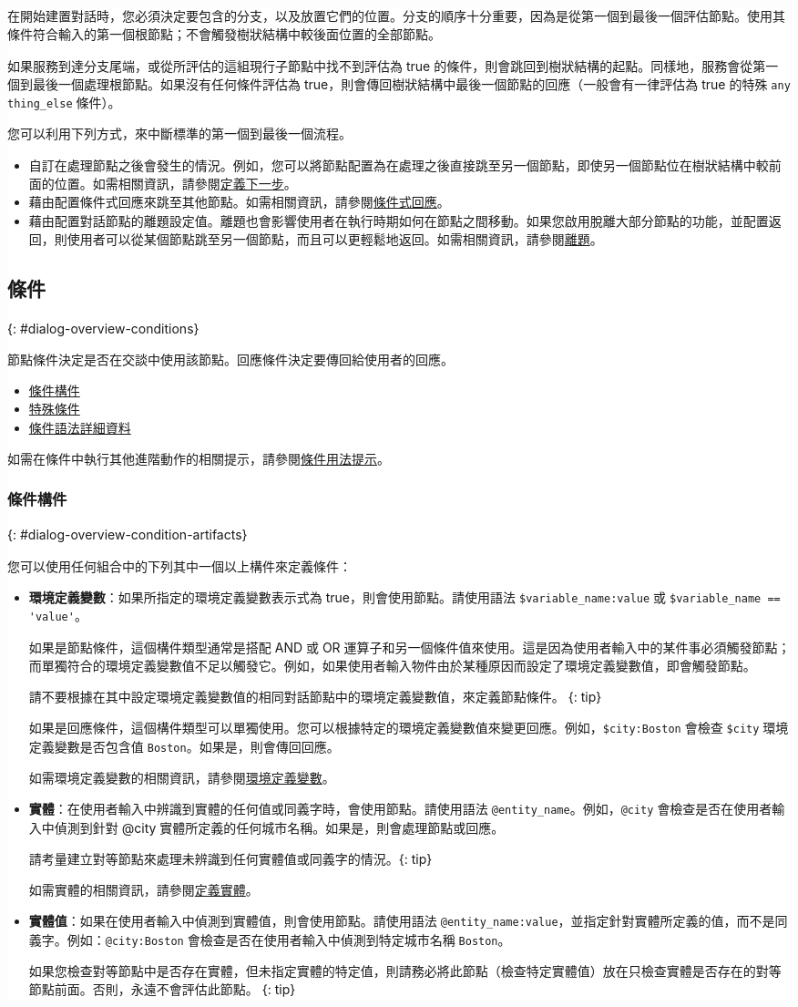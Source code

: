 在開始建置對話時，您必須決定要包含的分支，以及放置它們的位置。分支的順序十分重要，因為是從第一個到最後一個評估節點。使用其條件符合輸入的第一個根節點；不會觸發樹狀結構中較後面位置的全部節點。

如果服務到達分支尾端，或從所評估的這組現行子節點中找不到評估為 true 的條件，則會跳回到樹狀結構的起點。同樣地，服務會從第一個到最後一個處理根節點。如果沒有任何條件評估為 true，則會傳回樹狀結構中最後一個節點的回應（一般會有一律評估為 true 的特殊 `anything_else` 條件）。

您可以利用下列方式，來中斷標準的第一個到最後一個流程。

- 自訂在處理節點之後會發生的情況。例如，您可以將節點配置為在處理之後直接跳至另一個節點，即使另一個節點位在樹狀結構中較前面的位置。如需相關資訊，請參閱[定義下一步](#dialog-overview-jump-to)。
- 藉由配置條件式回應來跳至其他節點。如需相關資訊，請參閱[條件式回應](#dialog-overview-multiple)。
- 藉由配置對話節點的離題設定值。離題也會影響使用者在執行時期如何在節點之間移動。如果您啟用脫離大部分節點的功能，並配置返回，則使用者可以從某個節點跳至另一個節點，而且可以更輕鬆地返回。如需相關資訊，請參閱[離題](/docs/services/assistant?topic=assistant-dialog-runtime#dialog-runtime-digressions)。

## 條件
{: #dialog-overview-conditions}

節點條件決定是否在交談中使用該節點。回應條件決定要傳回給使用者的回應。

- [條件構件](#dialog-overview-condition-artifacts)
- [特殊條件](#dialog-overview-special-conditions)
- [條件語法詳細資料](#dialog-overview-condition-syntax)

如需在條件中執行其他進階動作的相關提示，請參閱[條件用法提示](/docs/services/assistant?topic=assistant-dialog-tips#dialog-tips-condition-usage-tips)。

### 條件構件
{: #dialog-overview-condition-artifacts}

您可以使用任何組合中的下列其中一個以上構件來定義條件：

- **環境定義變數**：如果所指定的環境定義變數表示式為 true，則會使用節點。請使用語法 `$variable_name:value` 或 `$variable_name == 'value'`。

  如果是節點條件，這個構件類型通常是搭配 AND 或 OR 運算子和另一個條件值來使用。這是因為使用者輸入中的某件事必須觸發節點；而單獨符合的環境定義變數值不足以觸發它。例如，如果使用者輸入物件由於某種原因而設定了環境定義變數值，即會觸發節點。

  請不要根據在其中設定環境定義變數值的相同對話節點中的環境定義變數值，來定義節點條件。
  {: tip}

  如果是回應條件，這個構件類型可以單獨使用。您可以根據特定的環境定義變數值來變更回應。例如，`$city:Boston` 會檢查 `$city` 環境定義變數是否包含值 `Boston`。如果是，則會傳回回應。
  
  如需環境定義變數的相關資訊，請參閱[環境定義變數](/docs/services/assistant?topic=assistant-dialog-runtime#dialog-runtime-context)。

- **實體**：在使用者輸入中辨識到實體的任何值或同義字時，會使用節點。請使用語法 `@entity_name`。例如，`@city` 會檢查是否在使用者輸入中偵測到針對 @city 實體所定義的任何城市名稱。如果是，則會處理節點或回應。

  請考量建立對等節點來處理未辨識到任何實體值或同義字的情況。{: tip}

  如需實體的相關資訊，請參閱[定義實體](/docs/services/assistant?topic=assistant-entities)。

- **實體值**：如果在使用者輸入中偵測到實體值，則會使用節點。請使用語法 `@entity_name:value`，並指定針對實體所定義的值，而不是同義字。例如：`@city:Boston` 會檢查是否在使用者輸入中偵測到特定城市名稱 `Boston`。

  如果您檢查對等節點中是否存在實體，但未指定實體的特定值，則請務必將此節點（檢查特定實體值）放在只檢查實體是否存在的對等節點前面。否則，永遠不會評估此節點。
  {: tip}
